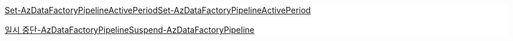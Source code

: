 [<span data-ttu-id="9b779-147">Set-AzDataFactoryPipelineActivePeriod</span><span class="sxs-lookup"><span data-stu-id="9b779-147">Set-AzDataFactoryPipelineActivePeriod</span></span>](./Set-AzDataFactoryPipelineActivePeriod.md)

[<span data-ttu-id="9b779-148">일시 중단-AzDataFactoryPipeline</span><span class="sxs-lookup"><span data-stu-id="9b779-148">Suspend-AzDataFactoryPipeline</span></span>](./Suspend-AzDataFactoryPipeline.md)


